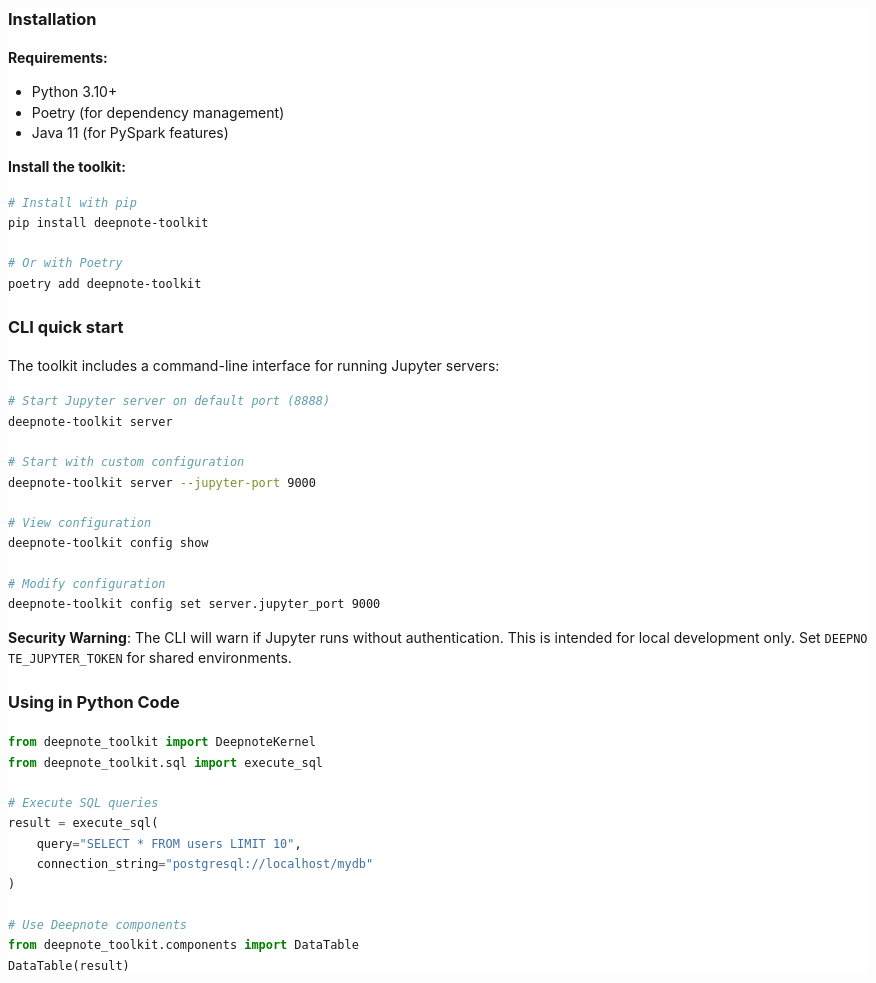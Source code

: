 ### Installation

**Requirements:**

- Python 3.10+
- Poetry (for dependency management)
- Java 11 (for PySpark features)

**Install the toolkit:**

```bash
# Install with pip
pip install deepnote-toolkit

# Or with Poetry
poetry add deepnote-toolkit
```

### CLI quick start

The toolkit includes a command-line interface for running Jupyter servers:

```bash
# Start Jupyter server on default port (8888)
deepnote-toolkit server

# Start with custom configuration
deepnote-toolkit server --jupyter-port 9000

# View configuration
deepnote-toolkit config show

# Modify configuration
deepnote-toolkit config set server.jupyter_port 9000
```

**Security Warning**: The CLI will warn if Jupyter runs without authentication. This is intended for local development only. Set `DEEPNOTE_JUPYTER_TOKEN` for shared environments.

### Using in Python Code

```python
from deepnote_toolkit import DeepnoteKernel
from deepnote_toolkit.sql import execute_sql

# Execute SQL queries
result = execute_sql(
    query="SELECT * FROM users LIMIT 10",
    connection_string="postgresql://localhost/mydb"
)

# Use Deepnote components
from deepnote_toolkit.components import DataTable
DataTable(result)
```

